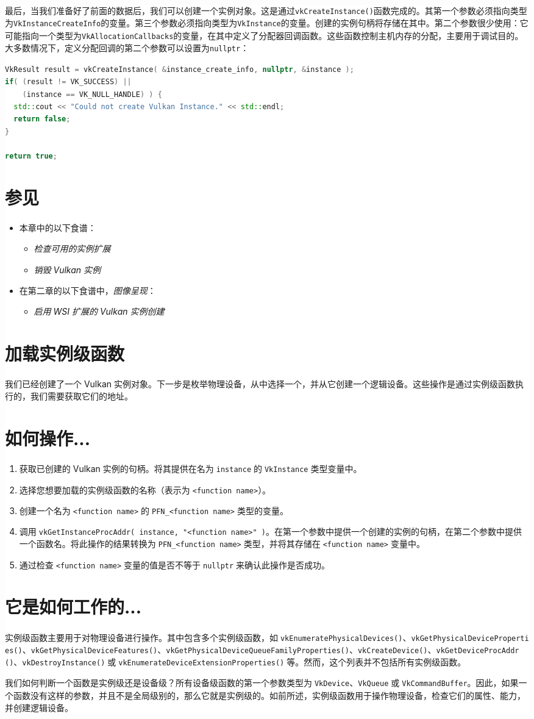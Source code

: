 最后，当我们准备好了前面的数据后，我们可以创建一个实例对象。这是通过`vkCreateInstance()`函数完成的。其第一个参数必须指向类型为`VkInstanceCreateInfo`的变量。第三个参数必须指向类型为`VkInstance`的变量。创建的实例句柄将存储在其中。第二个参数很少使用：它可能指向一个类型为`VkAllocationCallbacks`的变量，在其中定义了分配器回调函数。这些函数控制主机内存的分配，主要用于调试目的。大多数情况下，定义分配回调的第二个参数可以设置为`nullptr`：

```cpp
VkResult result = vkCreateInstance( &instance_create_info, nullptr, &instance ); 
if( (result != VK_SUCCESS) || 
    (instance == VK_NULL_HANDLE) ) { 
  std::cout << "Could not create Vulkan Instance." << std::endl; 
  return false; 
} 

return true;

```

# 参见

+   本章中的以下食谱：

    +   *检查可用的实例扩展*

    +   *销毁 Vulkan 实例*

+   在第二章的以下食谱中，*图像呈现*：

    +   *启用 WSI 扩展的 Vulkan 实例创建*

# 加载实例级函数

我们已经创建了一个 Vulkan 实例对象。下一步是枚举物理设备，从中选择一个，并从它创建一个逻辑设备。这些操作是通过实例级函数执行的，我们需要获取它们的地址。

# 如何操作...

1.  获取已创建的 Vulkan 实例的句柄。将其提供在名为 `instance` 的 `VkInstance` 类型变量中。

1.  选择您想要加载的实例级函数的名称（表示为 `<function name>`）。

1.  创建一个名为 `<function name>` 的 `PFN_<function name>` 类型的变量。

1.  调用 `vkGetInstanceProcAddr( instance, "<function name>" )`。在第一个参数中提供一个创建的实例的句柄，在第二个参数中提供一个函数名。将此操作的结果转换为 `PFN_<function name>` 类型，并将其存储在 `<function name>` 变量中。

1.  通过检查 `<function name>` 变量的值是否不等于 `nullptr` 来确认此操作是否成功。

# 它是如何工作的...

实例级函数主要用于对物理设备进行操作。其中包含多个实例级函数，如 `vkEnumeratePhysicalDevices()`、`vkGetPhysicalDeviceProperties()`、`vkGetPhysicalDeviceFeatures()`、`vkGetPhysicalDeviceQueueFamilyProperties()`、`vkCreateDevice()`、`vkGetDeviceProcAddr()`、`vkDestroyInstance()` 或 `vkEnumerateDeviceExtensionProperties()` 等。然而，这个列表并不包括所有实例级函数。

我们如何判断一个函数是实例级还是设备级？所有设备级函数的第一个参数类型为 `VkDevice`、`VkQueue` 或 `VkCommandBuffer`。因此，如果一个函数没有这样的参数，并且不是全局级别的，那么它就是实例级的。如前所述，实例级函数用于操作物理设备，检查它们的属性、能力，并创建逻辑设备。
